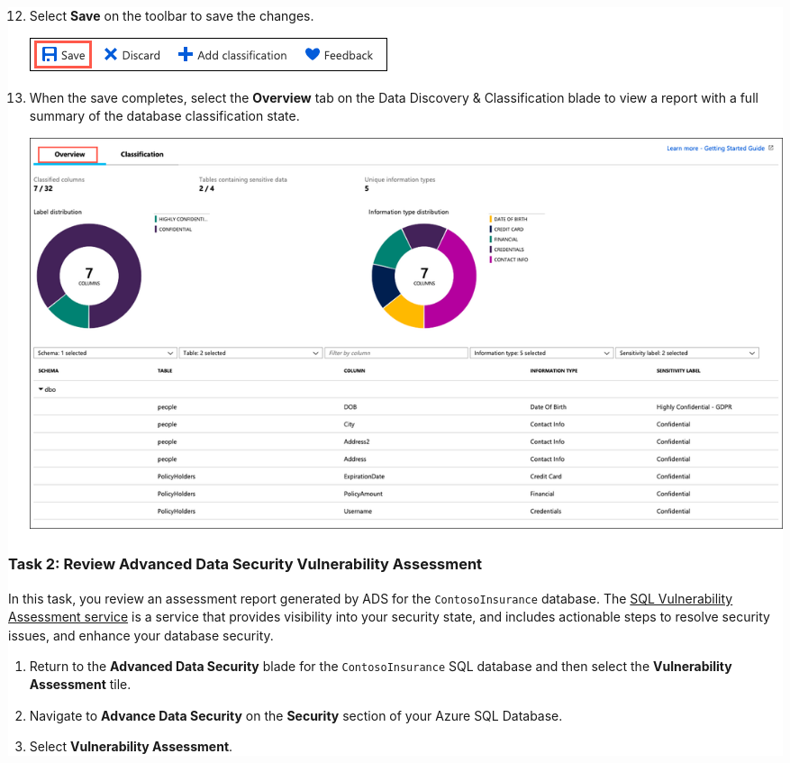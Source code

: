 12. Select **Save** on the toolbar to save the changes.

    ![The Save button is highlighted on the Data Discovery & Classification toolbar.](media/ads-data-discovery-and-classification-save.png "Save")

13. When the save completes, select the **Overview** tab on the Data Discovery & Classification blade to view a report with a full summary of the database classification state.

    ![The overview dashboard is displayed.](media/ads-data-discovery-and-classification-overview.png "Overview report")

### Task 2: Review Advanced Data Security Vulnerability Assessment

In this task, you review an assessment report generated by ADS for the `ContosoInsurance` database. The [SQL Vulnerability Assessment service](https://docs.microsoft.com/azure/sql-database/sql-vulnerability-assessment) is a service that provides visibility into your security state, and includes actionable steps to resolve security issues, and enhance your database security.

1. Return to the **Advanced Data Security** blade for the `ContosoInsurance` SQL database and then select the **Vulnerability Assessment** tile.

2. Navigate to **Advance Data Security** on the **Security** section of your Azure SQL Database.

3. Select **Vulnerability Assessment**.
